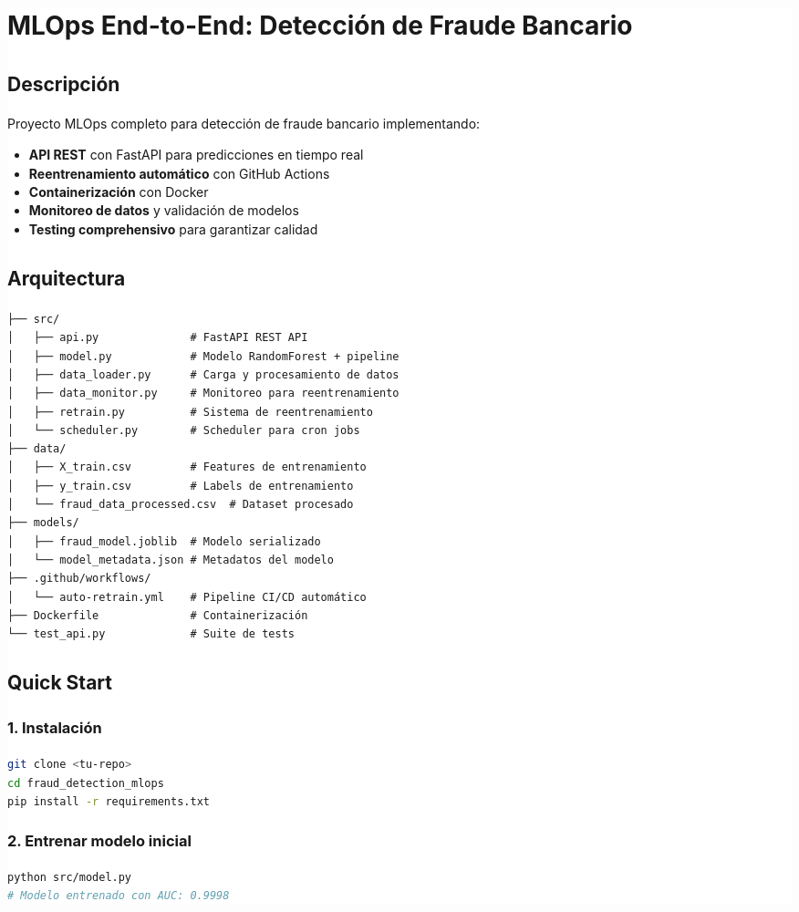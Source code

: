# MLOps End-to-End: Detección de Fraude Bancario

## Descripción

Proyecto MLOps completo para detección de fraude bancario implementando:
- **API REST** con FastAPI para predicciones en tiempo real
- **Reentrenamiento automático** con GitHub Actions 
- **Containerización** con Docker
- **Monitoreo de datos** y validación de modelos
- **Testing comprehensivo** para garantizar calidad

## Arquitectura

```
├── src/
│   ├── api.py              # FastAPI REST API
│   ├── model.py            # Modelo RandomForest + pipeline
│   ├── data_loader.py      # Carga y procesamiento de datos
│   ├── data_monitor.py     # Monitoreo para reentrenamiento
│   ├── retrain.py          # Sistema de reentrenamiento
│   └── scheduler.py        # Scheduler para cron jobs
├── data/
│   ├── X_train.csv         # Features de entrenamiento
│   ├── y_train.csv         # Labels de entrenamiento
│   └── fraud_data_processed.csv  # Dataset procesado
├── models/
│   ├── fraud_model.joblib  # Modelo serializado
│   └── model_metadata.json # Metadatos del modelo
├── .github/workflows/
│   └── auto-retrain.yml    # Pipeline CI/CD automático
├── Dockerfile              # Containerización
└── test_api.py             # Suite de tests
```

## Quick Start

### 1. Instalación

```bash
git clone <tu-repo>
cd fraud_detection_mlops
pip install -r requirements.txt
```

### 2. Entrenar modelo inicial

```bash
python src/model.py
# Modelo entrenado con AUC: 0.9998
```
